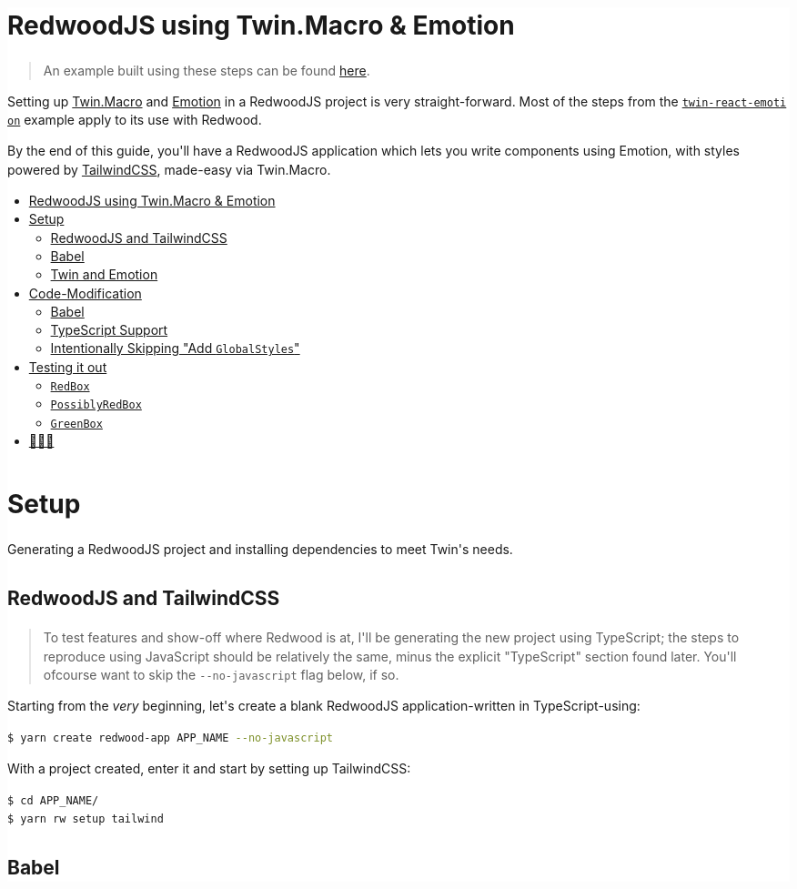 # RedwoodJS using Twin.Macro & Emotion

> An example built using these steps can be found [here](https://github.com/realStandal/redwoodjs-twin-emotion-example).

Setting up [Twin.Macro](https://github.com/ben-rogerson/twin.macro) and [Emotion](https://emotion.sh/) in a RedwoodJS project is very straight-forward. Most of the steps from the [`twin-react-emotion`](https://github.com/ben-rogerson/twin.examples/tree/master/react-emotion) example apply to its use with Redwood.

By the end of this guide, you'll have a RedwoodJS application which lets you write components using Emotion, with styles powered by [TailwindCSS](https://tailwindcss.com/), made-easy via Twin.Macro.

- [RedwoodJS using Twin.Macro & Emotion](#redwoodjs-using-twinmacro--emotion)
- [Setup](#setup)
  - [RedwoodJS and TailwindCSS](#redwoodjs-and-tailwindcss)
  - [Babel](#babel)
  - [Twin and Emotion](#twin-and-emotion)
- [Code-Modification](#code-modification)
  - [Babel](#babel-1)
  - [TypeScript Support](#typescript-support)
  - [Intentionally Skipping "Add `GlobalStyles`"](#intentionally-skipping-add-globalstyles)
- [Testing it out](#testing-it-out)
  - [`RedBox`](#redbox)
  - [`PossiblyRedBox`](#possiblyredbox)
  - [`GreenBox`](#greenbox)
- [🎉🎉🎉](#)

# Setup

Generating a RedwoodJS project and installing dependencies to meet Twin's needs.

## RedwoodJS and TailwindCSS

> To test features and show-off where Redwood is at, I'll be generating the new project using TypeScript; the steps to reproduce using JavaScript should be relatively the same, minus the explicit "TypeScript" section found later. You'll ofcourse want to skip the `--no-javascript` flag below, if so.

Starting from the *very* beginning, let's create a blank RedwoodJS application-written in TypeScript-using:

```bash
$ yarn create redwood-app APP_NAME --no-javascript
```

With a project created, enter it and start by setting up TailwindCSS:

```bash
$ cd APP_NAME/
$ yarn rw setup tailwind
```

## Babel

